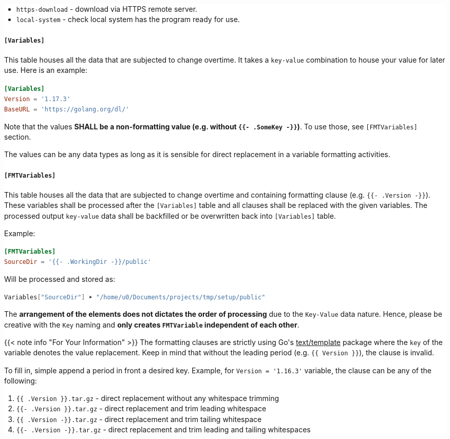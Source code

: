 * `https-download` - download via HTTPS remote server.
* `local-system`   - check local system has the program ready for use.


#### `[Variables]`
This table houses all the data that are subjected to change overtime. It takes
a `key-value` combination to house your value for later use. Here is an example:

```toml {linenos=table,hl_lines=[],linenostart=1}
[Variables]
Version = '1.17.3'
BaseURL = 'https://golang.org/dl/'
```

Note that the values **SHALL be a non-formatting value (e.g. without
`{{- .SomeKey -}}`)**. To use those, see `[FMTVariables]` section.

The values can be any data types as long as it is sensible for direct
replacement in a variable formatting activities.


#### `[FMTVariables]`
This table houses all the data that are subjected to change overtime and
containing formatting clause (e.g. `{{- .Version -}}`). These variables shall be
processed after the `[Variables]` table and all clauses shall be replaced with
the given variables. The processed output `key-value` data shall be backfilled
or be overwritten back into `[Variables]` table.

Example:

```toml {linenos=table,hl_lines=[],linenostart=1}
[FMTVariables]
SourceDir = '{{- .WorkingDir -}}/public'
```

Will be processed and stored as:

```go {linenos=table,hl_lines=[],linenostart=1}
Variables["SourceDir"] ➤ "/home/u0/Documents/projects/tmp/setup/public"
```

The **arrangement of the elements does not dictates the order of processing**
due to the `Key-Value` data nature. Hence, please be creative with the `Key`
naming and **only creates `FMTVariable` independent of each other**.

{{< note info "For Your Information" >}}
The formatting clauses are strictly using Go's
[text/template](https://pkg.go.dev/text/template) package where the `key` of the
variable denotes the value replacement. Keep in mind that without the leading
period (e.g. `{{ Version }}`), the clause is invalid.

To fill in, simple append a period in front a desired key. Example, for
`Version = '1.16.3'` variable, the clause can be any of the following:

1. `{{ .Version }}.tar.gz` - direct replacement without any whitespace trimming
2. `{{- .Version }}.tar.gz` - direct replacement and trim leading whitespace
3. `{{ .Version -}}.tar.gz` - direct replacement and trim tailing whitespace
4. `{{- .Version -}}.tar.gz` - direct replacement and trim leading and tailing
   whitespaces
